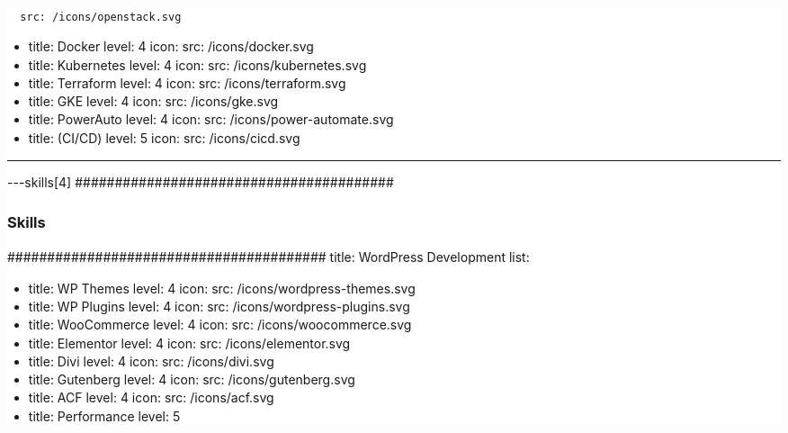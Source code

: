       src: /icons/openstack.svg
  - title: Docker
    level: 4
    icon:
      src: /icons/docker.svg
  - title: Kubernetes
    level: 4
    icon:
      src: /icons/kubernetes.svg
  - title: Terraform
    level: 4
    icon:
      src: /icons/terraform.svg
  - title: GKE
    level: 4
    icon:
      src: /icons/gke.svg
  - title: PowerAuto
    level: 4
    icon:
      src: /icons/power-automate.svg
  - title: (CI/CD)
    level: 5
    icon:
      src: /icons/cicd.svg
---


---skills[4]
########################################
### Skills
########################################
title: WordPress Development
list:
  - title: WP Themes
    level: 4
    icon:
      src: /icons/wordpress-themes.svg
  - title: WP Plugins
    level: 4
    icon:
      src: /icons/wordpress-plugins.svg
  - title: WooCommerce
    level: 4
    icon:
      src: /icons/woocommerce.svg
  - title: Elementor
    level: 4
    icon:
      src: /icons/elementor.svg
  - title: Divi
    level: 4
    icon:
      src: /icons/divi.svg
  - title: Gutenberg
    level: 4
    icon:
      src: /icons/gutenberg.svg
  - title: ACF
    level: 4
    icon:
      src: /icons/acf.svg
  - title: Performance
    level: 5